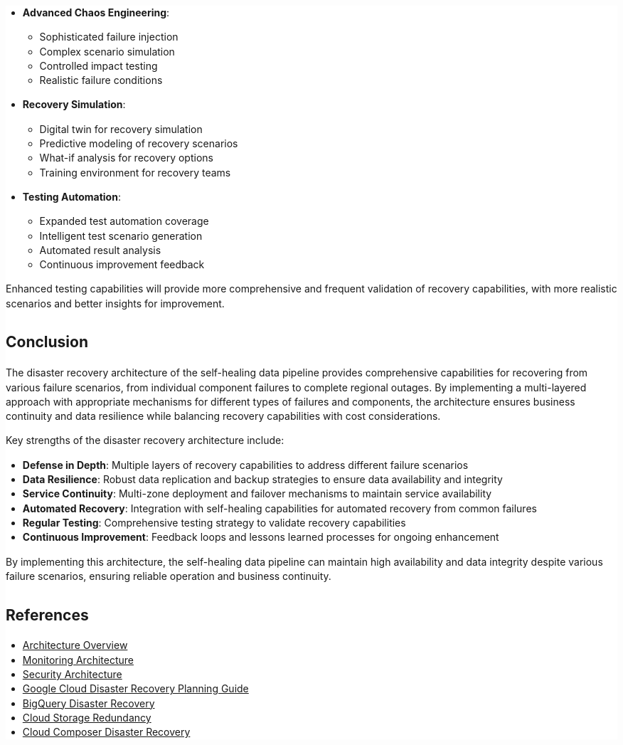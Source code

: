 - **Advanced Chaos Engineering**:
  - Sophisticated failure injection
  - Complex scenario simulation
  - Controlled impact testing
  - Realistic failure conditions

- **Recovery Simulation**:
  - Digital twin for recovery simulation
  - Predictive modeling of recovery scenarios
  - What-if analysis for recovery options
  - Training environment for recovery teams

- **Testing Automation**:
  - Expanded test automation coverage
  - Intelligent test scenario generation
  - Automated result analysis
  - Continuous improvement feedback

Enhanced testing capabilities will provide more comprehensive and frequent validation of recovery capabilities, with more realistic scenarios and better insights for improvement.

## Conclusion

The disaster recovery architecture of the self-healing data pipeline provides comprehensive capabilities for recovering from various failure scenarios, from individual component failures to complete regional outages. By implementing a multi-layered approach with appropriate mechanisms for different types of failures and components, the architecture ensures business continuity and data resilience while balancing recovery capabilities with cost considerations.

Key strengths of the disaster recovery architecture include:

- **Defense in Depth**: Multiple layers of recovery capabilities to address different failure scenarios
- **Data Resilience**: Robust data replication and backup strategies to ensure data availability and integrity
- **Service Continuity**: Multi-zone deployment and failover mechanisms to maintain service availability
- **Automated Recovery**: Integration with self-healing capabilities for automated recovery from common failures
- **Regular Testing**: Comprehensive testing strategy to validate recovery capabilities
- **Continuous Improvement**: Feedback loops and lessons learned processes for ongoing enhancement

By implementing this architecture, the self-healing data pipeline can maintain high availability and data integrity despite various failure scenarios, ensuring reliable operation and business continuity.

## References

- [Architecture Overview](overview.md)
- [Monitoring Architecture](monitoring.md)
- [Security Architecture](security.md)
- [Google Cloud Disaster Recovery Planning Guide](https://cloud.google.com/architecture/dr-scenarios-planning-guide)
- [BigQuery Disaster Recovery](https://cloud.google.com/bigquery/docs/disaster-recovery-planning)
- [Cloud Storage Redundancy](https://cloud.google.com/storage/docs/storage-classes)
- [Cloud Composer Disaster Recovery](https://cloud.google.com/composer/docs/composer-2/disaster-recovery)
